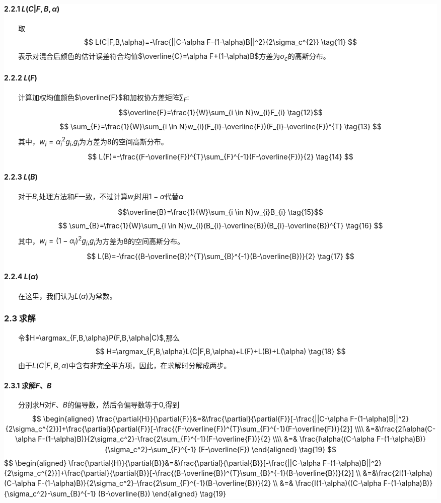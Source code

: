 #### 2.2.1 $L(C|F,B,\alpha)$

&emsp;&emsp;取
$$
L(C|F,B,\alpha)=-\frac{||C-\alpha F-(1-\alpha)B||^2}{2\sigma_c^{2}} \tag{11}
$$
&emsp;&emsp;表示对混合后颜色的估计误差符合均值$\overline{C}=\alpha F+(1-\alpha)B$方差为$\sigma_c$的高斯分布。

#### 2.2.2 $L(F)$

&emsp;&emsp;计算加权均值颜色$\overline{F}$和加权协方差矩阵$\sum_{F}$:
$$\overline{F}=\frac{1}{W}\sum_{i \in N}w_{i}F_{i} \tag{12}$$
$$
\sum_{F}=\frac{1}{W}\sum_{i \in N}w_{i}(F_{i}-\overline{F})(F_{i}-\overline{F})^{T} \tag{13}
$$
&emsp;&emsp;其中，$w_i=\alpha_{i}^{2}g_{i}$,$g_{i}$为方差为8的空间高斯分布。
$$
    L(F)=-\frac{(F-\overline{F})^{T}\sum_{F}^{-1}(F-\overline{F})}{2} \tag{14}
$$

#### 2.2.3 $L(B)$

&emsp;&emsp;对于$B$,处理方法和$F$一致，不过计算$w_i$时用$1-\alpha$代替$\alpha$
$$\overline{B}=\frac{1}{W}\sum_{i \in N}w_{i}B_{i} \tag{15}$$
$$
\sum_{B}=\frac{1}{W}\sum_{i \in N}w_{i}(B_{i}-\overline{B})(B_{i}-\overline{B})^{T} \tag{16}
$$
&emsp;&emsp;其中，$w_i=(1-\alpha_{i})^{2}g_{i}$,$g_{i}$为方差为8的空间高斯分布。
$$
    L(B)=-\frac{(B-\overline{B})^{T}\sum_{B}^{-1}(B-\overline{B})}{2} \tag{17}
$$

#### 2.2.4 $L(\alpha)$

&emsp;&emsp;在这里，我们认为$L(\alpha)$为常数。

### 2.3 求解

&emsp;&emsp;令$H=\argmax_{F,B,\alpha}P(F,B,\alpha|C)$,那么
$$
H=\argmax_{F,B,\alpha}L(C|F,B,\alpha)+L(F)+L(B)+L(\alpha) \tag{18}
$$
&emsp;&emsp;由于$L(C|F,B,\alpha)$中含有非完全平方项，因此，在求解时分解成两步。

#### 2.3.1 求解$F$、$B$

&emsp;&emsp;分别求$H$对$F$、$B$的偏导数，然后令偏导数等于0,得到
$$
\begin{aligned}
    \frac{\partial{H}}{\partial{F}}&=&\frac{\partial}{\partial{F}}[-\frac{||C-\alpha F-(1-\alpha)B||^2}{2\sigma_c^{2}}]+\frac{\partial}{\partial{F}}[-\frac{(F-\overline{F})^{T}\sum_{F}^{-1}(F-\overline{F})}{2}] \\\\
    &=&\frac{2I\alpha(C-\alpha F-(1-\alpha)B)}{2\sigma_c^2}-\frac{2\sum_{F}^{-1}(F-\overline{F})}{2} \\\\
    &=& \frac{I\alpha((C-\alpha F-(1-\alpha)B)}{\sigma_c^2}-\sum_{F}^{-1}  (F-\overline{F})
\end{aligned} \tag{19}
$$
$$
\begin{aligned}
    \frac{\partial{H}}{\partial{B}}&=&\frac{\partial}{\partial{B}}[-\frac{||C-\alpha F-(1-\alpha)B||^2}{2\sigma_c^{2}}]+\frac{\partial}{\partial{B}}[-\frac{(B-\overline{B})^{T}\sum_{B}^{-1}(B-\overline{B})}{2}] \\\\
    &=&\frac{2I(1-\alpha)(C-\alpha F-(1-\alpha)B)}{2\sigma_c^2}-\frac{2\sum_{F}^{-1}(B-\overline{B})}{2} \\\\
    &=& \frac{I(1-\alpha)((C-\alpha F-(1-\alpha)B)}{\sigma_c^2}-\sum_{B}^{-1}  (B-\overline{B})
\end{aligned} \tag{19}